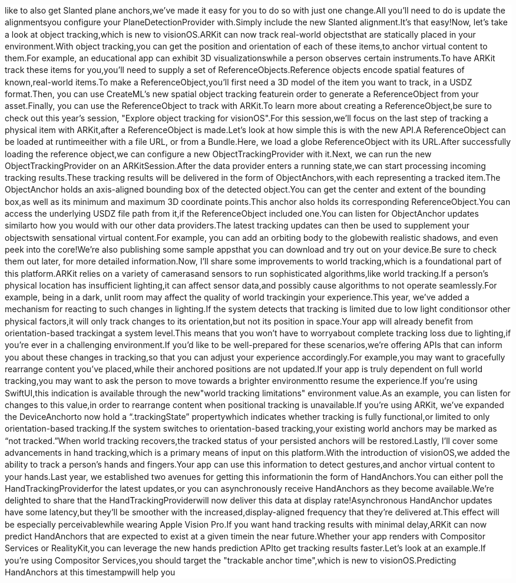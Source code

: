 like to also get Slanted plane anchors,we’ve made it easy for you to do so with just one change.All you’ll need to do is update the alignmentsyou configure your PlaneDetectionProvider with.Simply include the new Slanted alignment.It’s that easy!Now, let’s take a look at object tracking,which is new to visionOS.ARKit can now track real-world objectsthat are statically placed in your environment.With object tracking,you can get the position and orientation of each of these items,to anchor virtual content to them.For example, an educational app can exhibit 3D visualizationswhile a person observes certain instruments.To have ARKit track these items for you,you’ll need to supply a set of ReferenceObjects.Reference objects encode spatial features of known,real-world items.To make a ReferenceObject,you’ll first need a 3D model of the item you want to track, in a USDZ format.Then, you can use CreateML’s new spatial object tracking featurein order to generate a ReferenceObject from your asset.Finally, you can use the ReferenceObject to track with ARKit.To learn more about creating a ReferenceObject,be sure to check out this year’s session, "Explore object tracking for visionOS".For this session,we’ll focus on the last step of tracking a physical item with ARKit,after a ReferenceObject is made.Let’s look at how simple this is with the new API.A ReferenceObject can be loaded at runtimeeither with a file URL, or from a Bundle.Here, we load a globe ReferenceObject with its URL.After successfully loading the reference object,we can configure a new ObjectTrackingProvider with it.Next, we can run the new ObjectTrackingProvider on an ARKitSession.After the data provider enters a running state,we can start processing incoming tracking results.These tracking results will be delivered in the form of ObjectAnchors,with each representing a tracked item.The ObjectAnchor holds an axis-aligned bounding box of the detected object.You can get the center and extent of the bounding box,as well as its minimum and maximum 3D coordinate points.This anchor also holds its corresponding ReferenceObject.You can access the underlying USDZ file path from it,if the ReferenceObject included one.You can listen for ObjectAnchor updates similarto how you would with our other data providers.The latest tracking updates can then be used to supplement your objectswith sensational virtual content.For example, you can add an orbiting body to the globewith realistic shadows, and even peek into the core!We’re also publishing some sample appsthat you can download and try out on your device.Be sure to check them out later, for more detailed information.Now, I’ll share some improvements to world tracking,which is a foundational part of this platform.ARKit relies on a variety of camerasand sensors to run sophisticated algorithms,like world tracking.If a person’s physical location has insufficient lighting,it can affect sensor data,and possibly cause algorithms to not operate seamlessly.For example, being in a dark, unlit room may affect the quality of world trackingin your experience.This year, we’ve added a mechanism for reacting to such changes in lighting.If the system detects that tracking is limited due to low light conditionsor other physical factors,it will only track changes to its orientation,but not its position in space.Your app will already benefit from orientation-based trackingat a system level.This means that you won’t have to worryabout complete tracking loss due to lighting,if you’re ever in a challenging environment.If you’d like to be well-prepared for these scenarios,we’re offering APIs that can inform you about these changes in tracking,so that you can adjust your experience accordingly.For example,you may want to gracefully rearrange content you’ve placed,while their anchored positions are not updated.If your app is truly dependent on full world tracking,you may want to ask the person to move towards a brighter environmentto resume the experience.If you’re using SwiftUI,this indication is available through the new"world tracking limitations" environment value.As an example, you can listen for changes to this value,in order to rearrange content when positional tracking is unavailable.If you’re using ARKit, we’ve expanded the DeviceAnchorto now hold a “.trackingState” propertywhich indicates whether tracking is fully functional,or limited to only orientation-based tracking.If the system switches to orientation-based tracking,your existing world anchors may be marked as “not tracked.”When world tracking recovers,the tracked status of your persisted anchors will be restored.Lastly, I’ll cover some advancements in hand tracking,which is a primary means of input on this platform.With the introduction of visionOS,we added the ability to track a person’s hands and fingers.Your app can use this information to detect gestures,and anchor virtual content to your hands.Last year, we established two avenues for getting this informationin the form of HandAnchors.You can either poll the HandTrackingProviderfor the latest updates,or you can asynchronously receive HandAnchors as they become available.We’re delighted to share that the HandTrackingProviderwill now deliver this data at display rate!Asynchronous HandAnchor updates have some latency,but they’ll be smoother with the increased,display-aligned frequency that they’re delivered at.This effect will be especially perceivablewhile wearing Apple Vision Pro.If you want hand tracking results with minimal delay,ARKit can now predict HandAnchors that are expected to exist at a given timein the near future.Whether your app renders with Compositor Services or RealityKit,you can leverage the new hands prediction APIto get tracking results faster.Let’s look at an example.If you’re using Compositor Services,you should target the "trackable anchor time",which is new to visionOS.Predicting HandAnchors at this timestampwill help you